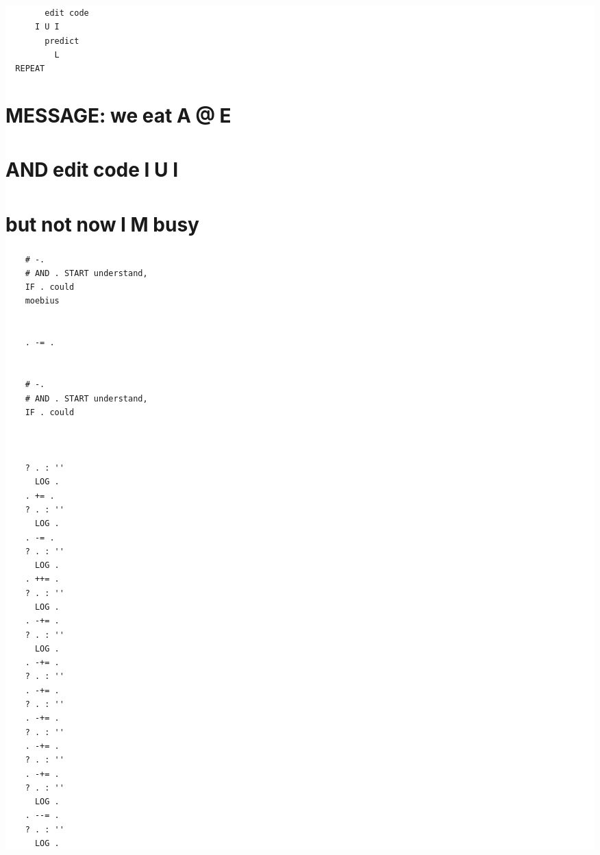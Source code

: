             edit code
          I U I 
            predict 
              L 
      REPEAT 
# MESSAGE: we eat A @ E
# AND edit code I U I
# but not now I M busy






        # -.
        # AND . START understand,
        IF . could 
        moebius


        . -= .


        # -.
        # AND . START understand,
        IF . could 



        ? . : ''
          LOG .
        . += .
        ? . : ''
          LOG .
        . -= .
        ? . : ''
          LOG .
        . ++= .
        ? . : ''
          LOG .
        . -+= .
        ? . : ''
          LOG .
        . -+= .
        ? . : ''
        . -+= .
        ? . : ''
        . -+= .
        ? . : ''
        . -+= .
        ? . : ''
        . -+= .
        ? . : ''
          LOG .
        . --= .
        ? . : ''
          LOG .
